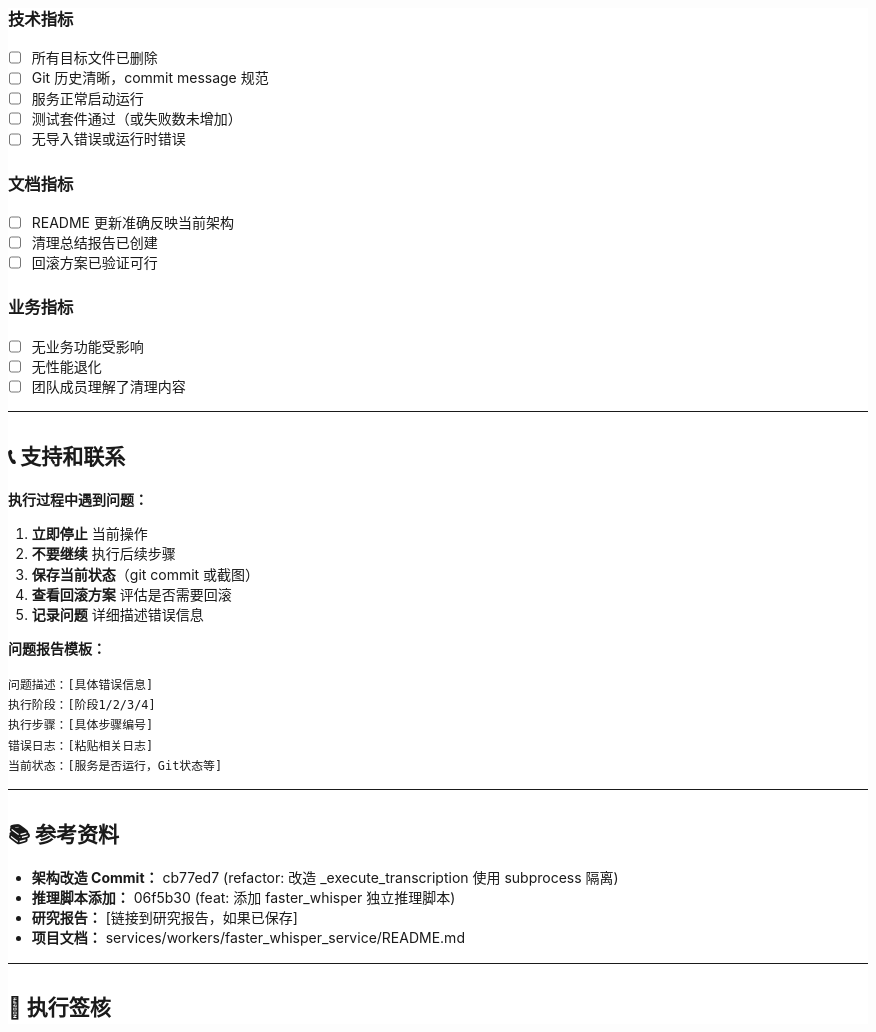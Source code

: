 ### 技术指标
- [ ] 所有目标文件已删除
- [ ] Git 历史清晰，commit message 规范
- [ ] 服务正常启动运行
- [ ] 测试套件通过（或失败数未增加）
- [ ] 无导入错误或运行时错误

### 文档指标
- [ ] README 更新准确反映当前架构
- [ ] 清理总结报告已创建
- [ ] 回滚方案已验证可行

### 业务指标
- [ ] 无业务功能受影响
- [ ] 无性能退化
- [ ] 团队成员理解了清理内容

---

## 📞 支持和联系

**执行过程中遇到问题：**

1. **立即停止** 当前操作
2. **不要继续** 执行后续步骤
3. **保存当前状态**（git commit 或截图）
4. **查看回滚方案** 评估是否需要回滚
5. **记录问题** 详细描述错误信息

**问题报告模板：**
```
问题描述：[具体错误信息]
执行阶段：[阶段1/2/3/4]
执行步骤：[具体步骤编号]
错误日志：[粘贴相关日志]
当前状态：[服务是否运行，Git状态等]
```

---

## 📚 参考资料

- **架构改造 Commit：** cb77ed7 (refactor: 改造 _execute_transcription 使用 subprocess 隔离)
- **推理脚本添加：** 06f5b30 (feat: 添加 faster_whisper 独立推理脚本)
- **研究报告：** [链接到研究报告，如果已保存]
- **项目文档：** services/workers/faster_whisper_service/README.md

---

## 🎯 执行签核
